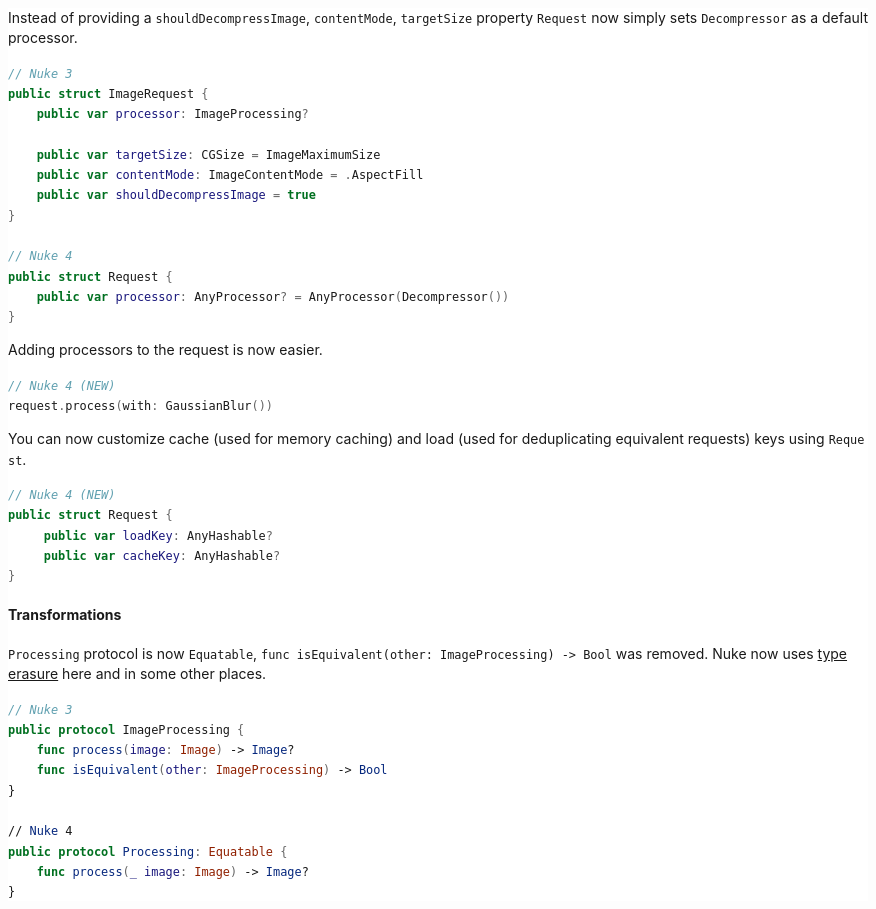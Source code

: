 Instead of providing a `shouldDecompressImage`, `contentMode`, `targetSize`  property `Request` now simply sets `Decompressor` as a default processor.

```swift
// Nuke 3
public struct ImageRequest {
    public var processor: ImageProcessing?

    public var targetSize: CGSize = ImageMaximumSize
    public var contentMode: ImageContentMode = .AspectFill
    public var shouldDecompressImage = true
}

// Nuke 4
public struct Request {
    public var processor: AnyProcessor? = AnyProcessor(Decompressor())
}
```

Adding processors to the request is now easier.

```swift
// Nuke 4 (NEW)
request.process(with: GaussianBlur())
```

You can now customize cache (used for memory caching) and load (used for deduplicating equivalent requests) keys using `Request`.

```swift
// Nuke 4 (NEW)
public struct Request {
     public var loadKey: AnyHashable?
     public var cacheKey: AnyHashable?
}
```

#### Transformations

`Processing` protocol is now `Equatable`, `func isEquivalent(other: ImageProcessing) -> Bool` was removed. Nuke now uses [type erasure](http://www.russbishop.net/type-erasure) here and in some other places.

```swift
// Nuke 3
public protocol ImageProcessing {
    func process(image: Image) -> Image?
    func isEquivalent(other: ImageProcessing) -> Bool
}

// Nuke 4
public protocol Processing: Equatable {
    func process(_ image: Image) -> Image?
}
```
